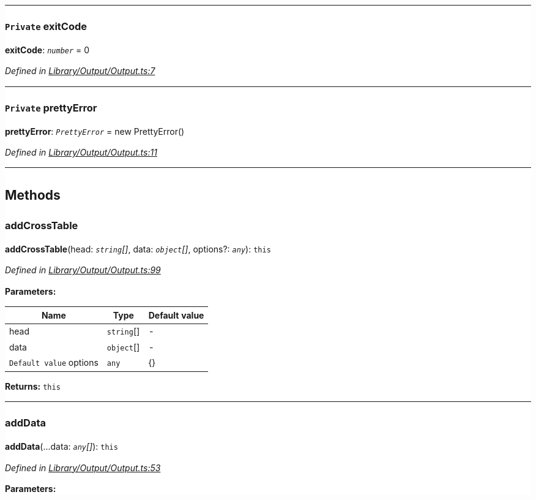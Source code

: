 ___
<a id="exitcode"></a>

### `Private` exitCode

**exitCode**: *`number`* = 0

*Defined in [Library/Output/Output.ts:7](https://github.com/SpoonX/stix/blob/88d2215/src/Library/Output/Output.ts#L7)*

___
<a id="prettyerror"></a>

### `Private` prettyError

**prettyError**: *`PrettyError`* =  new PrettyError()

*Defined in [Library/Output/Output.ts:11](https://github.com/SpoonX/stix/blob/88d2215/src/Library/Output/Output.ts#L11)*

___

## Methods

<a id="addcrosstable"></a>

###  addCrossTable

**addCrossTable**(head: *`string`[]*, data: *`object`[]*, options?: *`any`*): `this`

*Defined in [Library/Output/Output.ts:99](https://github.com/SpoonX/stix/blob/88d2215/src/Library/Output/Output.ts#L99)*

**Parameters:**

| Name | Type | Default value |
| ------ | ------ | ------ |
| head | `string`[] | - |
| data | `object`[] | - |
| `Default value` options | `any` |  {} |

**Returns:** `this`

___
<a id="adddata"></a>

###  addData

**addData**(...data: *`any`[]*): `this`

*Defined in [Library/Output/Output.ts:53](https://github.com/SpoonX/stix/blob/88d2215/src/Library/Output/Output.ts#L53)*

**Parameters:**
